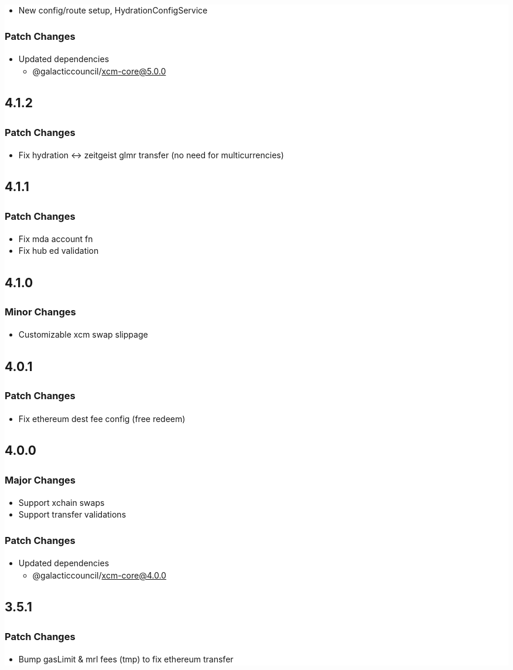- New config/route setup, HydrationConfigService

### Patch Changes

- Updated dependencies
  - @galacticcouncil/xcm-core@5.0.0

## 4.1.2

### Patch Changes

- Fix hydration <-> zeitgeist glmr transfer (no need for multicurrencies)

## 4.1.1

### Patch Changes

- Fix mda account fn
- Fix hub ed validation

## 4.1.0

### Minor Changes

- Customizable xcm swap slippage

## 4.0.1

### Patch Changes

- Fix ethereum dest fee config (free redeem)

## 4.0.0

### Major Changes

- Support xchain swaps
- Support transfer validations

### Patch Changes

- Updated dependencies
  - @galacticcouncil/xcm-core@4.0.0

## 3.5.1

### Patch Changes

- Bump gasLimit & mrl fees (tmp) to fix ethereum transfer
